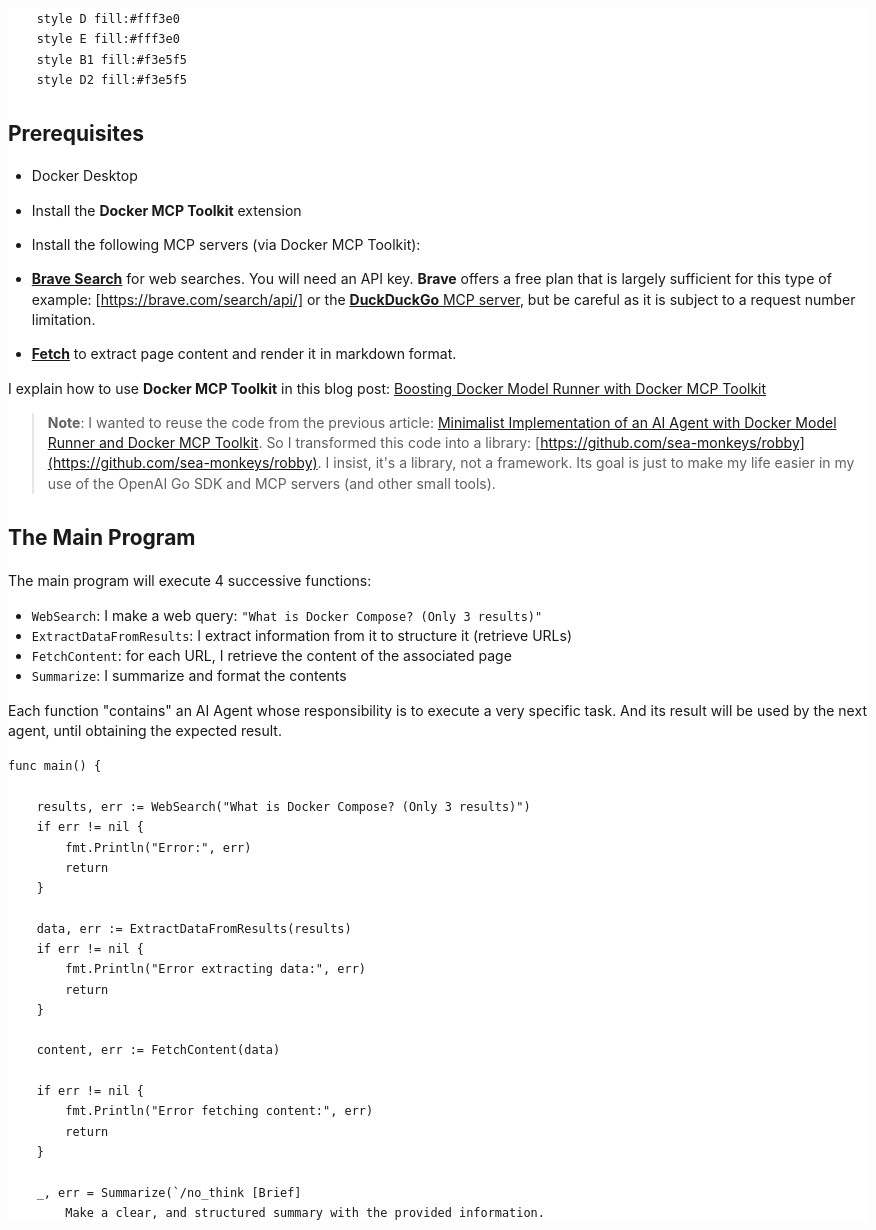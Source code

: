 ```mermaid
    style D fill:#fff3e0
    style E fill:#fff3e0
    style B1 fill:#f3e5f5
    style D2 fill:#f3e5f5
```

## Prerequisites

- Docker Desktop
- Install the **Docker MCP Toolkit** extension
- Install the following MCP servers (via Docker MCP Toolkit):

- **[Brave Search](https://github.com/docker/labs-ai-tools-for-devs/blob/main/prompts/mcp/readmes/brave.md)** for web searches. You will need an API key. **Brave** offers a free plan that is largely sufficient for this type of example: [https://brave.com/search/api/] or the [**DuckDuckGo** MCP server](https://github.com/docker/labs-ai-tools-for-devs/blob/main/prompts/mcp/readmes/duckduckgo.md), but be careful as it is subject to a request number limitation.
- **[Fetch](https://github.com/docker/labs-ai-tools-for-devs/blob/main/prompts/mcp/readmes/fetch.md)** to extract page content and render it in markdown format.

I explain how to use **Docker MCP Toolkit** in this blog post: [Boosting Docker Model Runner with Docker MCP Toolkit](https://k33g.hashnode.dev/boosting-docker-model-runner-with-docker-mcp-toolkit)

> **Note**: I wanted to reuse the code from the previous article: [Minimalist Implementation of an AI Agent with Docker Model Runner and Docker MCP Toolkit](https://k33g.hashnode.dev/minimalist-implementation-of-an-ai-agent-with-docker-model-runner-and-docker-mcp-toolkit). So I transformed this code into a library: [https://github.com/sea-monkeys/robby](https://github.com/sea-monkeys/robby). I insist, it's a library, not a framework. Its goal is just to make my life easier in my use of the OpenAI Go SDK and MCP servers (and other small tools).

## The Main Program

The main program will execute 4 successive functions:
- `WebSearch`: I make a web query: `"What is Docker Compose? (Only 3 results)"`
- `ExtractDataFromResults`: I extract information from it to structure it (retrieve URLs)
- `FetchContent`: for each URL, I retrieve the content of the associated page
- `Summarize`: I summarize and format the contents

Each function "contains" an AI Agent whose responsibility is to execute a very specific task. And its result will be used by the next agent, until obtaining the expected result.

```golang
func main() {

	results, err := WebSearch("What is Docker Compose? (Only 3 results)")
	if err != nil {
		fmt.Println("Error:", err)
		return
	}

	data, err := ExtractDataFromResults(results)
	if err != nil {
		fmt.Println("Error extracting data:", err)
		return
	}

	content, err := FetchContent(data)

	if err != nil {
		fmt.Println("Error fetching content:", err)
		return
	}

	_, err = Summarize(`/no_think [Brief]
		Make a clear, and structured summary with the provided information.
```